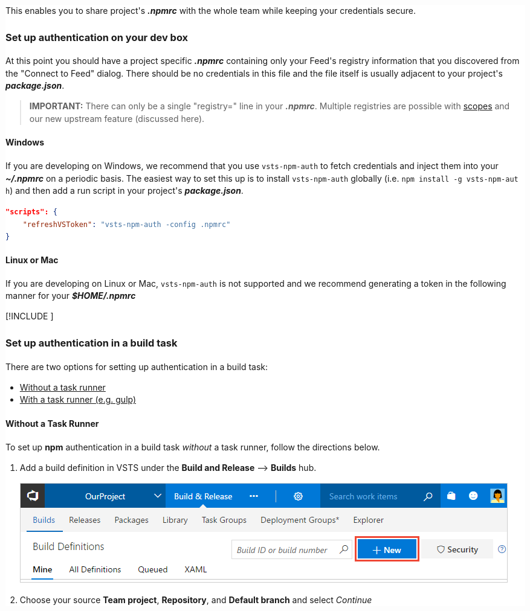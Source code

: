 This enables you to share project's **_.npmrc_** with the whole team while keeping your credentials secure.

### Set up authentication on your dev box
At this point you should have a project specific **_.npmrc_** containing only your Feed's registry information that you discovered from the "Connect to Feed" dialog.  There should be no credentials in this file and the file itself is usually adjacent to your project's **_package.json_**.

> **IMPORTANT:** There can only be a single "registry=" line in your **_.npmrc_**.  Multiple registries are possible with [scopes](npm/scopes.md) and our new upstream feature (discussed here).

#### Windows
If you are developing on Windows, we recommend that you use `vsts-npm-auth` to fetch credentials and inject them into your **_~/.npmrc_** on a periodic basis.  The easiest way to set this up is to install `vsts-npm-auth` globally (i.e. `npm install -g vsts-npm-auth`) and then add a run script in your project's **_package.json_**.

```json
"scripts": {
    "refreshVSToken": "vsts-npm-auth -config .npmrc"
}
```

#### Linux or Mac
If you are developing on Linux or Mac, `vsts-npm-auth` is not supported and we recommend generating a token in the following manner for your **_$HOME/.npmrc_**

[!INCLUDE [](./_shared/npm/npmrc.md)]

### Set up authentication in a build task

There are two options for setting up authentication in a build task:
* [Without a task runner](#without-a-task-runner)
* [With a task runner (e.g. gulp)](#with-a-task-runner-eg-make-gulp-work)

#### Without a Task Runner
To set up **npm** authentication in a build task _without_ a task runner, follow the directions below.

1. Add a build definition in VSTS under the **Build and Release** --> **Builds** hub.

    ![Connect to feed from VSTS Package Management](../pipelines/_img/get-started-designer/builds-tab-mine-new-button.png)

1. Choose your source **Team project**, **Repository**, and **Default branch** and select _Continue_
